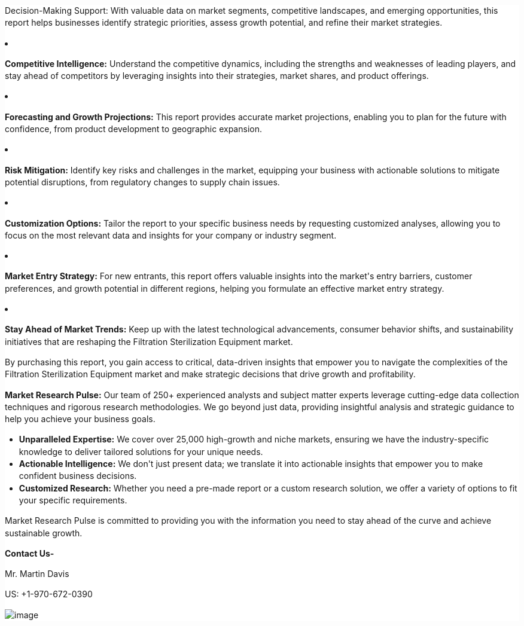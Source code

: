 Decision-Making Support:</strong> With valuable data on market segments, competitive landscapes, and emerging opportunities, this report helps businesses identify strategic priorities, assess growth potential, and refine their market strategies.</p></li><li><p><strong>Competitive Intelligence:</strong> Understand the competitive dynamics, including the strengths and weaknesses of leading players, and stay ahead of competitors by leveraging insights into their strategies, market shares, and product offerings.</p></li><li><p><strong>Forecasting and Growth Projections:</strong> This report provides accurate market projections, enabling you to plan for the future with confidence, from product development to geographic expansion.</p></li><li><p><strong>Risk Mitigation:</strong> Identify key risks and challenges in the market, equipping your business with actionable solutions to mitigate potential disruptions, from regulatory changes to supply chain issues.</p></li><li><p><strong>Customization Options:</strong> Tailor the report to your specific business needs by requesting customized analyses, allowing you to focus on the most relevant data and insights for your company or industry segment.</p></li><li><p><strong>Market Entry Strategy:</strong> For new entrants, this report offers valuable insights into the market's entry barriers, customer preferences, and growth potential in different regions, helping you formulate an effective market entry strategy.</p></li><li><p><strong>Stay Ahead of Market Trends:</strong> Keep up with the latest technological advancements, consumer behavior shifts, and sustainability initiatives that are reshaping the Filtration Sterilization Equipment market.</p></li></ol><p>By purchasing this report, you gain access to critical, data-driven insights that empower you to navigate the complexities of the Filtration Sterilization Equipment market and make strategic decisions that drive growth and profitability.</p><p><strong>Market Research Pulse:</strong>&nbsp;Our team of 250+ experienced analysts and subject matter experts leverage cutting-edge data collection techniques and rigorous research methodologies. We go beyond just data, providing insightful analysis and strategic guidance to help you achieve your business goals.</p><ul><li><strong>Unparalleled Expertise:</strong>&nbsp;We cover over 25,000 high-growth and niche markets, ensuring we have the industry-specific knowledge to deliver tailored solutions for your unique needs.</li><li><strong>Actionable Intelligence:</strong>&nbsp;We don't just present data; we translate it into actionable insights that empower you to make confident business decisions.</li><li><strong>Customized Research:</strong>&nbsp;Whether you need a pre-made report or a custom research solution, we offer a variety of options to fit your specific requirements.</li></ul><p>Market Research Pulse is committed to providing you with the information you need to stay ahead of the curve and achieve sustainable growth.</p><p><strong>Contact Us-</strong></p><p>Mr. Martin Davis</p><p>US: +1-970-672-0390</p>
![image](https://github.com/user-attachments/assets/a7cf2aea-0348-4e37-a55d-a31ef126751f)
